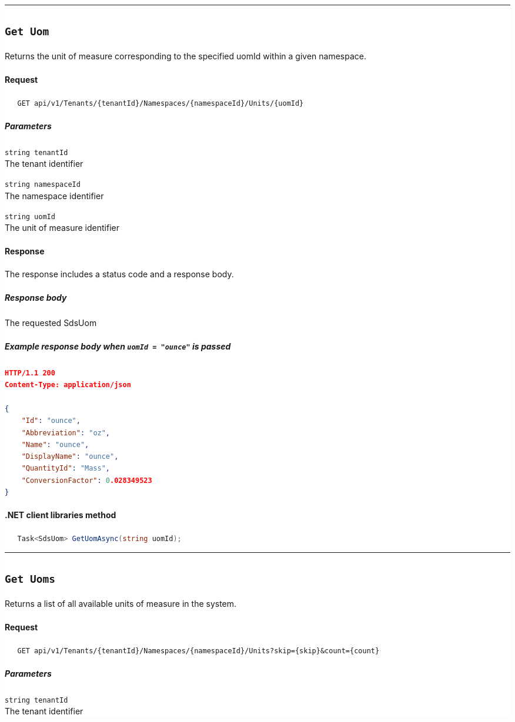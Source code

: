 ***

## ``Get Uom``

Returns the unit of measure corresponding to the specified uomId within a given namespace.

#### Request
 ```text
    GET api/v1/Tenants/{tenantId}/Namespaces/{namespaceId}/Units/{uomId}
 ```
##### Parameters
`string tenantId`  
The tenant identifier  

`string namespaceId`  
The namespace identifier  

`string uomId`  
The unit of measure identifier

#### Response   
The response includes a status code and a response body.

##### Response body   
The requested SdsUom

##### Example response body when `uomId = "ounce"` is passed
```json
HTTP/1.1 200
Content-Type: application/json

{
    "Id": "ounce",
    "Abbreviation": "oz",
    "Name": "ounce",
    "DisplayName": "ounce",
    "QuantityId": "Mass",
    "ConversionFactor": 0.028349523
}
```
#### .NET client libraries method
```csharp
   Task<SdsUom> GetUomAsync(string uomId);
```
***

## ``Get Uoms``

Returns a list of all available units of measure in the system.

#### Request
 ```text
    GET api/v1/Tenants/{tenantId}/Namespaces/{namespaceId}/Units?skip={skip}&count={count}
 ```
##### Parameters
``string tenantId``  
The tenant identifier  
